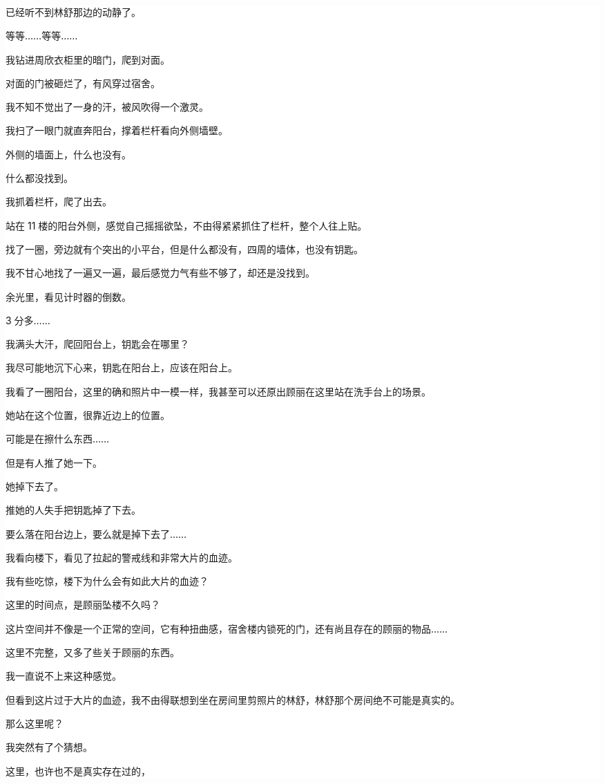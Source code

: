 已经听不到林舒那边的动静了。

等等……等等……

我钻进周欣衣柜里的暗门，爬到对面。

对面的门被砸烂了，有风穿过宿舍。

我不知不觉出了一身的汗，被风吹得一个激灵。

我扫了一眼门就直奔阳台，撑着栏杆看向外侧墙壁。

外侧的墙面上，什么也没有。

什么都没找到。

我抓着栏杆，爬了出去。

站在 11 楼的阳台外侧，感觉自己摇摇欲坠，不由得紧紧抓住了栏杆，整个人往上贴。

找了一圈，旁边就有个突出的小平台，但是什么都没有，四周的墙体，也没有钥匙。

我不甘心地找了一遍又一遍，最后感觉力气有些不够了，却还是没找到。

余光里，看见计时器的倒数。

3 分多……

我满头大汗，爬回阳台上，钥匙会在哪里？

我尽可能地沉下心来，钥匙在阳台上，应该在阳台上。

我看了一圈阳台，这里的确和照片中一模一样，我甚至可以还原出顾丽在这里站在洗手台上的场景。

她站在这个位置，很靠近边上的位置。

可能是在擦什么东西……

但是有人推了她一下。

她掉下去了。

推她的人失手把钥匙掉了下去。

要么落在阳台边上，要么就是掉下去了……

我看向楼下，看见了拉起的警戒线和非常大片的血迹。

我有些吃惊，楼下为什么会有如此大片的血迹？

这里的时间点，是顾丽坠楼不久吗？

这片空间并不像是一个正常的空间，它有种扭曲感，宿舍楼内锁死的门，还有尚且存在的顾丽的物品……

这里不完整，又多了些关于顾丽的东西。

我一直说不上来这种感觉。

但看到这片过于大片的血迹，我不由得联想到坐在房间里剪照片的林舒，林舒那个房间绝不可能是真实的。

那么这里呢？

我突然有了个猜想。

这里，也许也不是真实存在过的，
